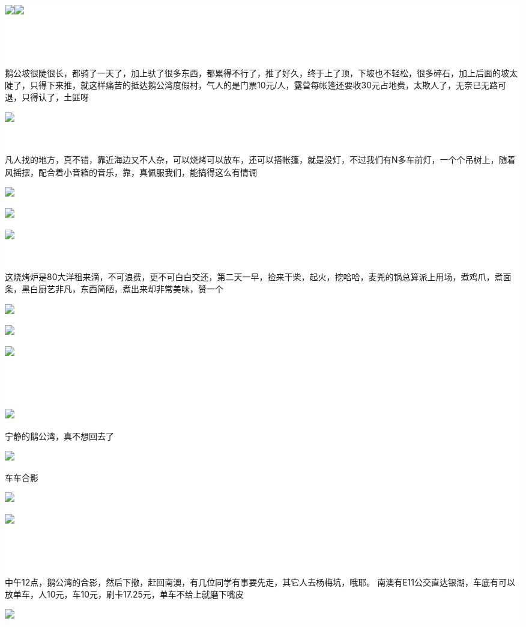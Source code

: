![](/images/2009/05/08_20090508_6754.jpg)![](/images/2009/05/08_20090508_6753.jpg)

&nbsp;

&nbsp;

鹅公坡很陡很长，都骑了一天了，加上驮了很多东西，都累得不行了，推了好久，终于上了顶，下坡也不轻松，很多碎石，加上后面的坡太陡了，只得下来推，就这样痛苦的抵达鹅公湾度假村，气人的是门票10元/人，露营每帐篷还要收30元占地费，太欺人了，无奈已无路可退，只得认了，土匪呀

![](/images/2009/05/08_20090508_6755.jpg)

&nbsp;

凡人找的地方，真不错，靠近海边又不人杂，可以烧烤可以放车，还可以搭帐篷，就是没灯，不过我们有N多车前灯，一个个吊树上，随着风摇摆，配合着小音箱的音乐，靠，真佩服我们，能搞得这么有情调

![](/images/2009/05/04_20090504_11189.jpg)

![](/images/2009/05/04_20090504_11190.jpg)

![](/images/2009/05/08_20090508_6756.jpg)

&nbsp;

这烧烤炉是80大洋租来滴，不可浪费，更不可白白交还，第二天一早，捡来干柴，起火，挖哈哈，麦兜的锅总算派上用场，煮鸡爪，煮面条，黑白厨艺非凡，东西简陋，煮出来却非常美味，赞一个

![](/images/2009/05/04_20090504_11191.jpg)

![](/images/2009/05/08_20090508_6757.jpg)

![](/images/2009/05/08_20090508_6758.jpg)

&nbsp;

&nbsp;

![](/images/2009/05/08_20090508_6759.jpg)

宁静的鹅公湾，真不想回去了

![](/images/2009/05/08_20090508_6760.jpg)

车车合影

![](/images/2009/05/04_20090504_11192.jpg)

![](/images/2009/05/08_20090508_6761.jpg)

&nbsp;

&nbsp;

中午12点，鹅公湾的合影，然后下撤，赶回南澳，有几位同学有事要先走，其它人去杨梅坑，哦耶。
南澳有E11公交直达银湖，车底有可以放单车，人10元，车10元，刷卡17.25元，单车不给上就磨下嘴皮

![](/images/2009/05/08_20090508_6763.jpg)
